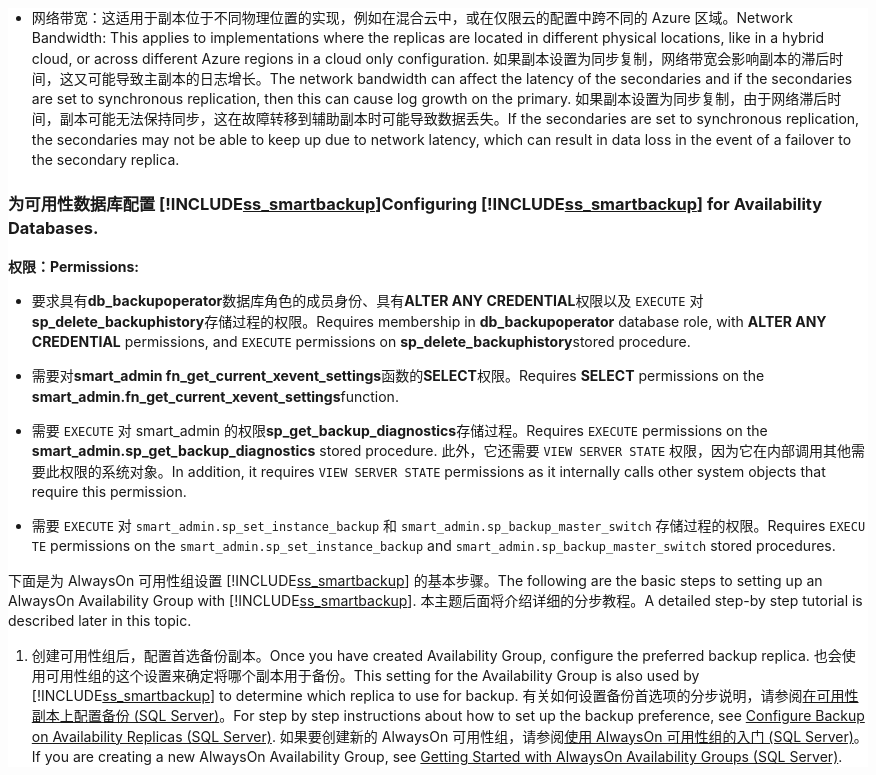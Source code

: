 -   <span data-ttu-id="3e9da-111">网络带宽：这适用于副本位于不同物理位置的实现，例如在混合云中，或在仅限云的配置中跨不同的 Azure 区域。</span><span class="sxs-lookup"><span data-stu-id="3e9da-111">Network Bandwidth: This applies to implementations where the replicas are located in different physical locations, like in a hybrid cloud, or across different Azure regions in a cloud only configuration.</span></span> <span data-ttu-id="3e9da-112">如果副本设置为同步复制，网络带宽会影响副本的滞后时间，这又可能导致主副本的日志增长。</span><span class="sxs-lookup"><span data-stu-id="3e9da-112">The network bandwidth can affect the latency of the secondaries and if the secondaries are set to synchronous replication, then this can cause log growth on the primary.</span></span> <span data-ttu-id="3e9da-113">如果副本设置为同步复制，由于网络滞后时间，副本可能无法保持同步，这在故障转移到辅助副本时可能导致数据丢失。</span><span class="sxs-lookup"><span data-stu-id="3e9da-113">If the secondaries are set to synchronous replication, the secondaries may not be able to keep up due to network latency, which can result in data loss in the event of a failover to the secondary replica.</span></span>  
  
### <a name="configuring-ss_smartbackup-for-availability-databases"></a><span data-ttu-id="3e9da-114">为可用性数据库配置 [!INCLUDE[ss_smartbackup](../includes/ss-smartbackup-md.md)]</span><span class="sxs-lookup"><span data-stu-id="3e9da-114">Configuring [!INCLUDE[ss_smartbackup](../includes/ss-smartbackup-md.md)] for Availability Databases.</span></span>  
 <span data-ttu-id="3e9da-115">**权限：**</span><span class="sxs-lookup"><span data-stu-id="3e9da-115">**Permissions:**</span></span>  
  
-   <span data-ttu-id="3e9da-116">要求具有**db_backupoperator**数据库角色的成员身份、具有**ALTER ANY CREDENTIAL**权限以及 `EXECUTE` 对**sp_delete_backuphistory**存储过程的权限。</span><span class="sxs-lookup"><span data-stu-id="3e9da-116">Requires membership in **db_backupoperator** database role, with **ALTER ANY CREDENTIAL** permissions, and `EXECUTE` permissions on **sp_delete_backuphistory**stored procedure.</span></span>  
  
-   <span data-ttu-id="3e9da-117">需要对**smart_admin fn_get_current_xevent_settings**函数的**SELECT**权限。</span><span class="sxs-lookup"><span data-stu-id="3e9da-117">Requires **SELECT** permissions on the **smart_admin.fn_get_current_xevent_settings**function.</span></span>  
  
-   <span data-ttu-id="3e9da-118">需要 `EXECUTE` 对 smart_admin 的权限**sp_get_backup_diagnostics**存储过程。</span><span class="sxs-lookup"><span data-stu-id="3e9da-118">Requires `EXECUTE` permissions on the **smart_admin.sp_get_backup_diagnostics** stored procedure.</span></span> <span data-ttu-id="3e9da-119">此外，它还需要 `VIEW SERVER STATE` 权限，因为它在内部调用其他需要此权限的系统对象。</span><span class="sxs-lookup"><span data-stu-id="3e9da-119">In addition, it requires `VIEW SERVER STATE` permissions as it internally calls other system objects that require this permission.</span></span>  
  
-   <span data-ttu-id="3e9da-120">需要 `EXECUTE` 对 `smart_admin.sp_set_instance_backup` 和 `smart_admin.sp_backup_master_switch` 存储过程的权限。</span><span class="sxs-lookup"><span data-stu-id="3e9da-120">Requires `EXECUTE` permissions on the `smart_admin.sp_set_instance_backup` and `smart_admin.sp_backup_master_switch` stored procedures.</span></span>  
  
 <span data-ttu-id="3e9da-121">下面是为 AlwaysOn 可用性组设置 [!INCLUDE[ss_smartbackup](../includes/ss-smartbackup-md.md)] 的基本步骤。</span><span class="sxs-lookup"><span data-stu-id="3e9da-121">The following are the basic steps to setting up an AlwaysOn Availability Group with [!INCLUDE[ss_smartbackup](../includes/ss-smartbackup-md.md)].</span></span> <span data-ttu-id="3e9da-122">本主题后面将介绍详细的分步教程。</span><span class="sxs-lookup"><span data-stu-id="3e9da-122">A detailed step-by step tutorial is described later in this topic.</span></span>  
  
1.  <span data-ttu-id="3e9da-123">创建可用性组后，配置首选备份副本。</span><span class="sxs-lookup"><span data-stu-id="3e9da-123">Once you have created Availability Group, configure the preferred backup replica.</span></span> <span data-ttu-id="3e9da-124"> 也会使用可用性组的这个设置来确定将哪个副本用于备份。</span><span class="sxs-lookup"><span data-stu-id="3e9da-124">This setting for the Availability Group is also used by [!INCLUDE[ss_smartbackup](../includes/ss-smartbackup-md.md)] to determine which replica to use for backup.</span></span> <span data-ttu-id="3e9da-125">有关如何设置备份首选项的分步说明，请参阅[在可用性副本上配置备份 &#40;SQL Server&#41;](availability-groups/windows/configure-backup-on-availability-replicas-sql-server.md)。</span><span class="sxs-lookup"><span data-stu-id="3e9da-125">For step by step instructions about how to set up the backup preference, see [Configure Backup on Availability Replicas &#40;SQL Server&#41;](availability-groups/windows/configure-backup-on-availability-replicas-sql-server.md).</span></span>  <span data-ttu-id="3e9da-126">如果要创建新的 AlwaysOn 可用性组，请参阅[使用 AlwaysOn 可用性组的入门 &#40;SQL Server&#41;](availability-groups/windows/getting-started-with-always-on-availability-groups-sql-server.md)。</span><span class="sxs-lookup"><span data-stu-id="3e9da-126">If you are creating a new AlwaysOn Availability Group, see [Getting Started with AlwaysOn Availability Groups &#40;SQL Server&#41;](availability-groups/windows/getting-started-with-always-on-availability-groups-sql-server.md).</span></span>  
  